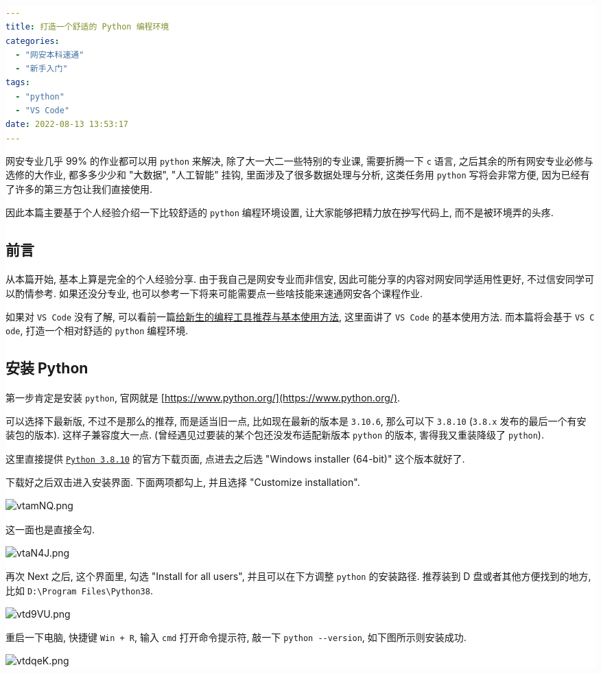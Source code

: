 ```yaml
---
title: 打造一个舒适的 Python 编程环境
categories:
  - "网安本科速通"
  - "新手入门"
tags:
  - "python"
  - "VS Code"
date: 2022-08-13 13:53:17
---
```


网安专业几乎 99% 的作业都可以用 `python` 来解决, 除了大一大二一些特别的专业课, 需要折腾一下 `c` 语言, 之后其余的所有网安专业必修与选修的大作业, 都多多少少和 "大数据", "人工智能" 挂钩, 里面涉及了很多数据处理与分析, 这类任务用 `python` 写将会非常方便, 因为已经有了许多的第三方包让我们直接使用.

因此本篇主要基于个人经验介绍一下比较舒适的 `python` 编程环境设置, 让大家能够把精力放在~~抄~~写代码上, 而不是被环境弄的头疼.



## 前言

从本篇开始, 基本上算是完全的个人经验分享. 由于我自己是网安专业而非信安, 因此可能分享的内容对网安同学适用性更好, 不过信安同学可以酌情参考. 如果还没分专业, 也可以参考一下将来可能需要点一些啥技能来速通网安各个课程作业.

如果对 `VS Code` 没有了解, 可以看前一篇[给新生的编程工具推荐与基本使用方法](/posts/2022/08/11/wast-vscandvs/), 这里面讲了 `VS Code` 的基本使用方法. 而本篇将会基于 `VS Code`, 打造一个相对舒适的 `python` 编程环境.

## 安装 Python

第一步肯定是安装 `python`, 官网就是 [https://www.python.org/](https://www.python.org/).

可以选择下最新版, 不过不是那么的推荐, 而是适当旧一点, 比如现在最新的版本是 `3.10.6`, 那么可以下 `3.8.10` (`3.8.x` 发布的最后一个有安装包的版本). 这样子兼容度大一点. (曾经遇见过要装的某个包还没发布适配新版本 `python` 的版本, 害得我又重装降级了 `python`).

这里直接提供 [`Python 3.8.10`](https://www.python.org/downloads/release/python-3810/) 的官方下载页面, 点进去之后选 "Windows installer (64-bit)" 这个版本就好了.

下载好之后双击进入安装界面. 下面两项都勾上, 并且选择 "Customize installation".

![vtamNQ.png](https://ww-rm.github.io/static/image/wast-pythonandvsc/vtamNQ.png)

这一面也是直接全勾.

![vtaN4J.png](https://ww-rm.github.io/static/image/wast-pythonandvsc/vtaN4J.png)

再次 Next 之后, 这个界面里, 勾选 "Install for all users", 并且可以在下方调整 `python` 的安装路径. 推荐装到 D 盘或者其他方便找到的地方, 比如 `D:\Program Files\Python38`.

![vtd9VU.png](https://ww-rm.github.io/static/image/wast-pythonandvsc/vtd9VU.png)

重启一下电脑, 快捷键 `Win + R`, 输入 `cmd` 打开命令提示符, 敲一下 `python --version`, 如下图所示则安装成功.

![vtdqeK.png](https://ww-rm.github.io/static/image/wast-pythonandvsc/vtdqeK.png)
